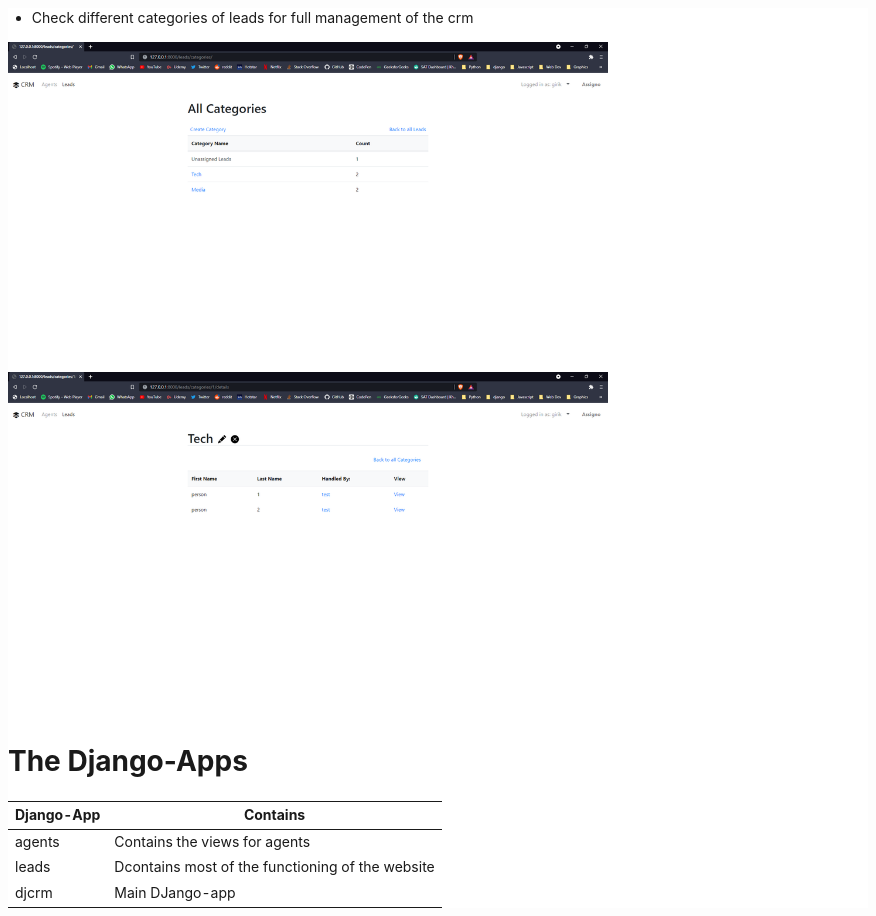 - Check different categories of leads for full management of the crm 

<img src="assets/categories.png" width="600px">

<img src="assets/categories_inside.png" width="600px">

# The Django-Apps
<table>
<thead>
    <th>Django-App</th>
    <th>Contains</th>
</thead>
<tr><td> agents </td><td>Contains the views for agents</td></tr>
<tr><td> leads </td><td>Dcontains most of the functioning of the website</td></tr>
<tr><td> djcrm </td><td>Main DJango-app</td></tr>
</table>

